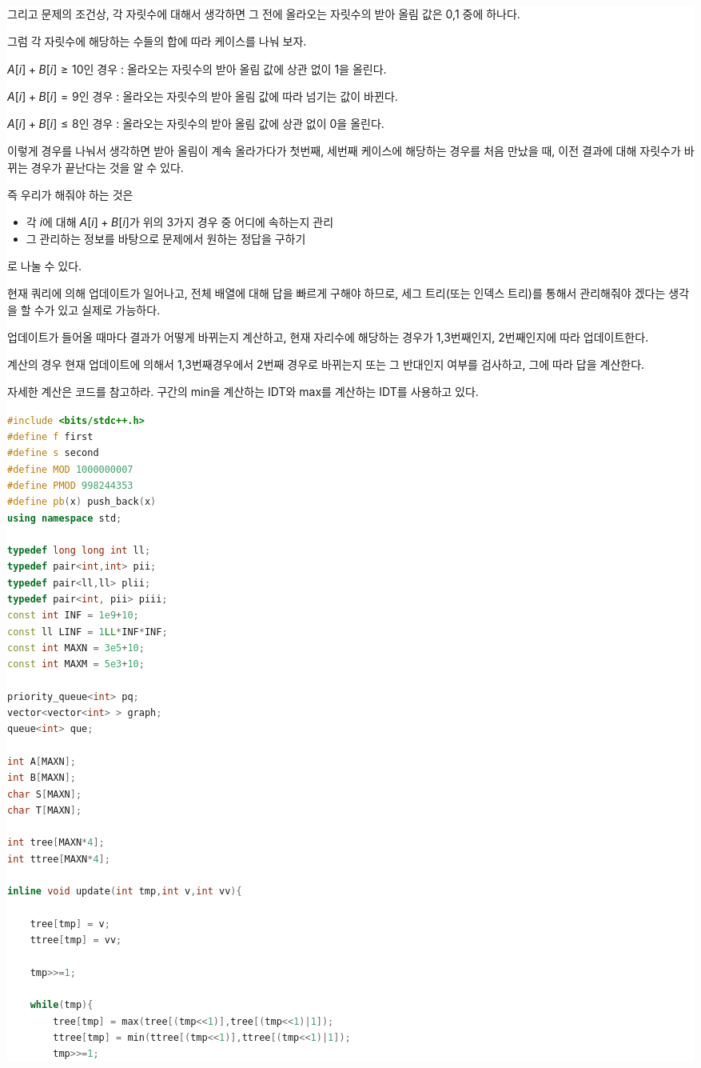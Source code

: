 그리고 문제의 조건상, 각 자릿수에 대해서 생각하면 그 전에 올라오는 자릿수의 받아 올림 값은 0,1 중에 하나다.

그럼 각 자릿수에 해당하는 수들의 합에 따라 케이스를 나눠 보자.

$A[i]+B[i] \geq 10$인 경우 : 올라오는 자릿수의 받아 올림 값에 상관 없이 1을 올린다.

$A[i]+B[i]  = 9$인 경우 : 올라오는 자릿수의 받아 올림 값에 따라 넘기는 값이 바뀐다.

$A[i]+B[i] \leq 8$인 경우 : 올라오는 자릿수의 받아 올림 값에 상관 없이 0을 올린다.

이렇게 경우를 나눠서 생각하면 받아 올림이 계속 올라가다가 첫번째, 세번째 케이스에 해당하는 경우를 처음 만났을 때,
이전 결과에 대해 자릿수가 바뀌는 경우가 끝난다는 것을 알 수 있다.

즉 우리가 해줘야 하는 것은

- 각 $i$에 대해 $A[i]+B[i]$가 위의 3가지 경우 중 어디에 속하는지 관리
- 그 관리하는 정보를 바탕으로 문제에서 원하는 정답을 구하기

로 나눌 수 있다.

현재 쿼리에 의해 업데이트가 일어나고, 전체 배열에 대해 답을 빠르게 구해야 하므로, 세그 트리(또는 인덱스 트리)를 통해서 관리해줘야 겠다는 생각을 할 수가 있고 실제로 가능하다.

업데이트가 들어올 때마다 결과가 어떻게 바뀌는지 계산하고, 현재 자리수에 해당하는 경우가 1,3번째인지, 2번째인지에 따라 업데이트한다.

계산의 경우 현재 업데이트에 의해서 1,3번째경우에서 2번째 경우로 바뀌는지 또는 그 반대인지 여부를 검사하고, 그에 따라 답을 계산한다.

자세한 계산은 코드를 참고하라. 구간의 min을 계산하는 IDT와 max를 계산하는 IDT를 사용하고 있다.

```cpp
#include <bits/stdc++.h>
#define f first
#define s second
#define MOD 1000000007
#define PMOD 998244353
#define pb(x) push_back(x)
using namespace std;

typedef long long int ll;
typedef pair<int,int> pii;
typedef pair<ll,ll> plii;
typedef pair<int, pii> piii;
const int INF = 1e9+10;
const ll LINF = 1LL*INF*INF;
const int MAXN = 3e5+10;
const int MAXM = 5e3+10;

priority_queue<int> pq;
vector<vector<int> > graph;
queue<int> que;

int A[MAXN];
int B[MAXN];
char S[MAXN];
char T[MAXN];

int tree[MAXN*4];
int ttree[MAXN*4];

inline void update(int tmp,int v,int vv){

    tree[tmp] = v;
    ttree[tmp] = vv;

    tmp>>=1;

    while(tmp){
        tree[tmp] = max(tree[(tmp<<1)],tree[(tmp<<1)|1]);
        ttree[tmp] = min(ttree[(tmp<<1)],ttree[(tmp<<1)|1]);
        tmp>>=1;
```